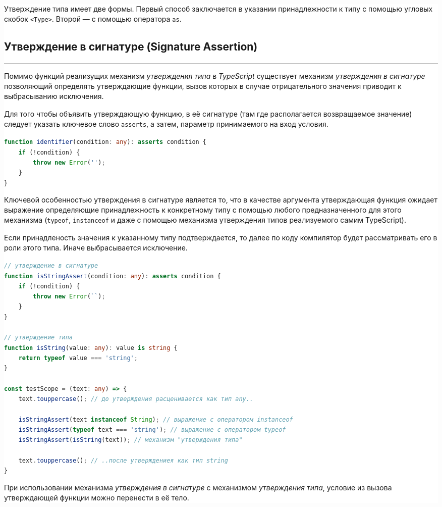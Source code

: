Утверждение типа имеет две формы. Первый способ заключается в указании принадлежности к типу с помощью угловых скобок `<Type>`. Второй — с помощью оператора `as`.

## Утверждение в сигнатуре (Signature Assertion)
________________

Помимо функций реализущих механизм _утверждения типа_ в _TypeScript_ существует механизм _утверждения в сигнатуре_ позволяющий определять утверждающие функции, вызов которых в случае отрицательного значения приводит к выбрасыванию исключения. 

Для того чтобы объявить утверждающую функцию, в её сигнатуре (там где располагается возвращаемое значение) следует указать ключевое слово `asserts`, а затем, параметр принимаемого на вход условия.

```typescript
function identifier(condition: any): asserts condition {
    if (!condition) {
        throw new Error('');
    }
}
```

Ключевой особенностью утверждения в сигнатуре является то, что в качестве аргумента утверждающая функция ожидает выражение определяющие принадлежность к конкретному типу с помощью любого предназначенного для этого механизма (`typeof`, `instanceof` и даже с помощью механизма утверждения типов реализуемого самим TypeScript).

Если принадленость значения к указанному типу подтверждается, то далее по коду компилятор будет рассматривать его в роли этого типа. Иначе выбрасывается исключение.

```typescript
// утверждение в сигнатуре
function isStringAssert(condition: any): asserts condition {
    if (!condition) {
        throw new Error(``);
    }
}

// утверждение типа
function isString(value: any): value is string {
    return typeof value === 'string';
}

const testScope = (text: any) => {
    text.touppercase(); // до утверждения расценивается как тип any..

    isStringAssert(text instanceof String); // выражение с оператором instanceof
    isStringAssert(typeof text === 'string'); // выражение с оператором typeof
    isStringAssert(isString(text)); // механизм "утверждения типа"

    text.touppercase(); // ..после утверждениея как тип string
}
```

При использовании механизма _утверждения в сигнатуре_ с механизмом _утверждения типа_, условие из вызова утверждающей функции можно перенести в её тело.
